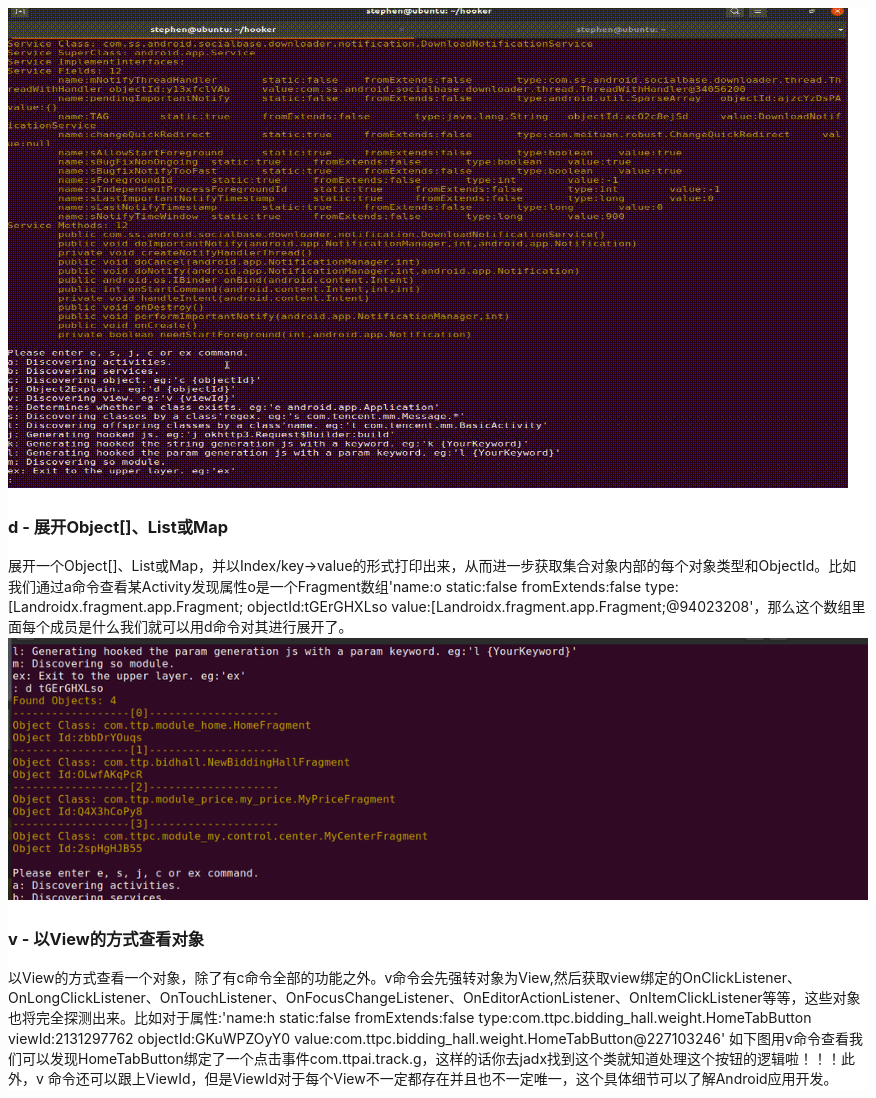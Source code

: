 ![](assets/c.gif)

### d - 展开Object[]、List或Map
展开一个Object[]、List或Map，并以Index/key->value的形式打印出来，从而进一步获取集合对象内部的每个对象类型和ObjectId。比如我们通过a命令查看某Activity发现属性o是一个Fragment数组'name:o	static:false	fromExtends:false	type:[Landroidx.fragment.app.Fragment; objectId:tGErGHXLso	value:[Landroidx.fragment.app.Fragment;@94023208'，那么这个数组里面每个成员是什么我们就可以用d命令对其进行展开了。
![](assets/d.png)

### v - 以View的方式查看对象
以View的方式查看一个对象，除了有c命令全部的功能之外。v命令会先强转对象为View,然后获取view绑定的OnClickListener、OnLongClickListener、OnTouchListener、OnFocusChangeListener、OnEditorActionListener、OnItemClickListener等等，这些对象也将完全探测出来。比如对于属性:'name:h	static:false	fromExtends:false	type:com.ttpc.bidding_hall.weight.HomeTabButton	viewId:2131297762	objectId:GKuWPZOyY0	value:com.ttpc.bidding_hall.weight.HomeTabButton@227103246' 如下图用v命令查看我们可以发现HomeTabButton绑定了一个点击事件com.ttpai.track.g，这样的话你去jadx找到这个类就知道处理这个按钮的逻辑啦！！！此外，v 命令还可以跟上ViewId，但是ViewId对于每个View不一定都存在并且也不一定唯一，这个具体细节可以了解Android应用开发。